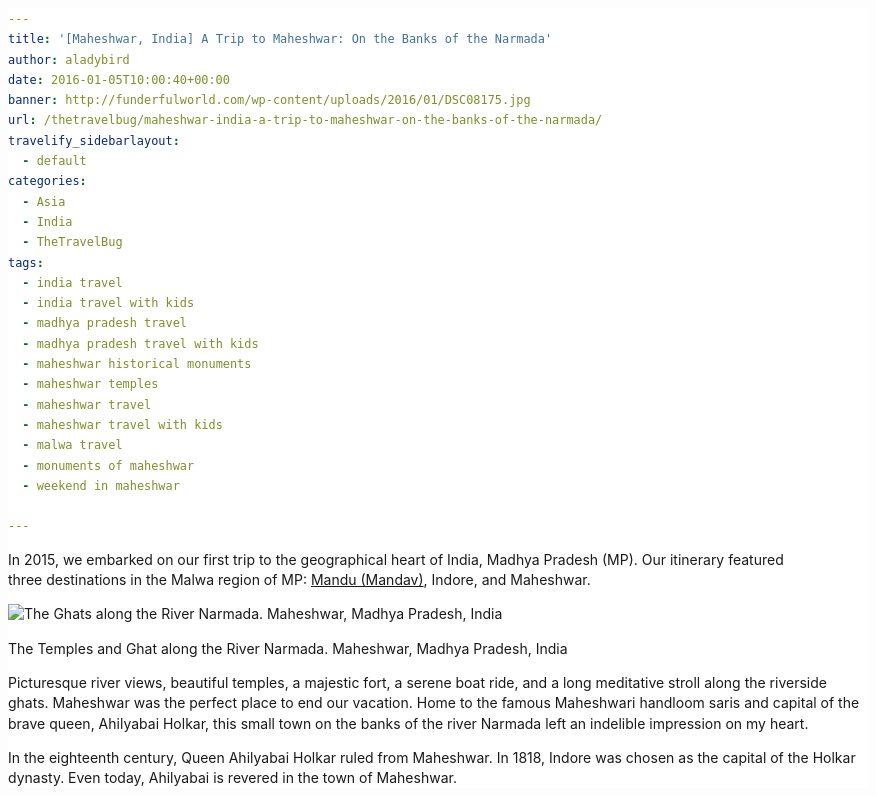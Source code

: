```yaml
---
title: '[Maheshwar, India] A Trip to Maheshwar: On the Banks of the Narmada'
author: aladybird
date: 2016-01-05T10:00:40+00:00
banner: http://funderfulworld.com/wp-content/uploads/2016/01/DSC08175.jpg
url: /thetravelbug/maheshwar-india-a-trip-to-maheshwar-on-the-banks-of-the-narmada/
travelify_sidebarlayout:
  - default
categories:
  - Asia
  - India
  - TheTravelBug
tags:
  - india travel
  - india travel with kids
  - madhya pradesh travel
  - madhya pradesh travel with kids
  - maheshwar historical monuments
  - maheshwar temples
  - maheshwar travel
  - maheshwar travel with kids
  - malwa travel
  - monuments of maheshwar
  - weekend in maheshwar

---
```

In 2015, we embarked on our first trip to the geographical heart of India, Madhya Pradesh (MP). Our itinerary featured three destinations in the Malwa region of MP: <a title="[Mandu, India] A Trip to Mandu: Where History Comes Alive – I" href="http://funderfulworld.com/thetravelbug/mandu-mandav-india-a-trip-to-mandu-where-history-comes-alive-i/" target="_blank">Mandu (Mandav)</a>, Indore, and Maheshwar.

<div id="attachment_3506" style="width: 710px" class="wp-caption alignnone">
  <img class="size-large wp-image-3506" src="http://funderfulworld.com/wp-content/uploads/2016/01/DSC08175-1024x768.jpg" alt="The Ghats along the River Narmada. Maheshwar, Madhya Pradesh, India" width="700" height="525" srcset="http://funderfulworld.com/wp-content/uploads/2016/01/DSC08175-1024x768.jpg 1024w, http://funderfulworld.com/wp-content/uploads/2016/01/DSC08175-300x225.jpg 300w" sizes="(max-width: 700px) 100vw, 700px" />
  
  <p class="wp-caption-text">
    The Temples and Ghat along the River Narmada. Maheshwar, Madhya Pradesh, India
  </p>
</div>

Picturesque river views, beautiful temples, a majestic fort, a serene boat ride, and a long meditative stroll along the riverside ghats. Maheshwar was the perfect place to end our vacation. Home to the famous Maheshwari handloom saris and capital of the brave queen, Ahilyabai Holkar, this small town on the banks of the river Narmada left an indelible impression on my heart.

<div>
  <p>
    In the eighteenth century, Queen Ahilyabai Holkar ruled from Maheshwar. In 1818, Indore was chosen as the capital of the Holkar dynasty. Even today, Ahilyabai is revered in the town of Maheshwar.
  </p>
</div>
